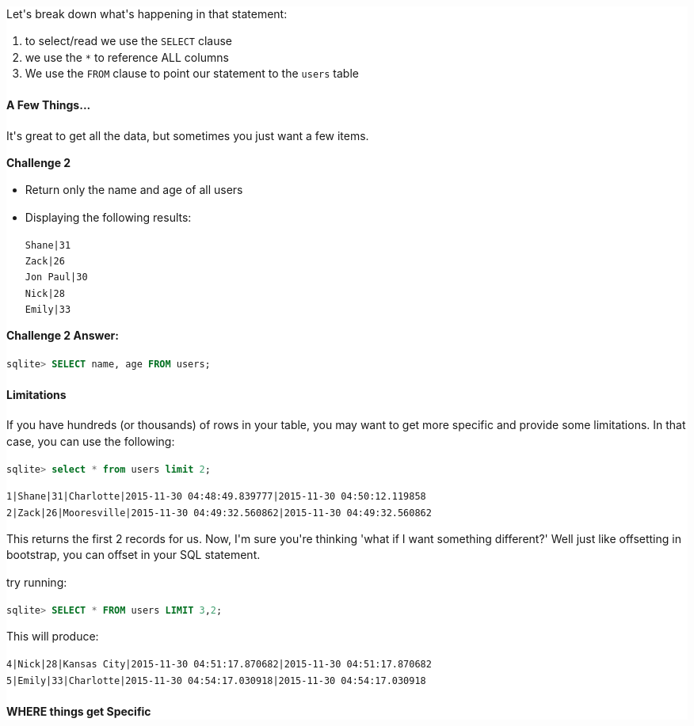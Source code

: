 Let's break down what's happening in that statement:

1. to select/read we use the `SELECT` clause
2. we use the `*` to reference ALL columns
3. We use the `FROM` clause to point our statement to the `users` table


#### A Few Things...

It's great to get all the data, but sometimes you just want a few items. 

**Challenge 2** 

- Return only the name and age of all users
- Displaying the following results:
	
	```shell
	Shane|31
	Zack|26
	Jon Paul|30
	Nick|28
	Emily|33
	```

**Challenge 2 Answer:**

```SQL
sqlite> SELECT name, age FROM users;
```

#### Limitations

If you have hundreds (or thousands) of rows in your table, you may want to get more specific and provide some limitations. In that case, you can use the following:

```SQL
sqlite> select * from users limit 2;
```

```shell
1|Shane|31|Charlotte|2015-11-30 04:48:49.839777|2015-11-30 04:50:12.119858
2|Zack|26|Mooresville|2015-11-30 04:49:32.560862|2015-11-30 04:49:32.560862
```

This returns the first 2 records for us. Now, I'm sure you're thinking 'what if I want something different?' Well just like offsetting in bootstrap, you can offset in your SQL statement. 

try running: 

```SQL
sqlite> SELECT * FROM users LIMIT 3,2;
```
This will produce: 

```shell
4|Nick|28|Kansas City|2015-11-30 04:51:17.870682|2015-11-30 04:51:17.870682
5|Emily|33|Charlotte|2015-11-30 04:54:17.030918|2015-11-30 04:54:17.030918
```

#### WHERE things get Specific

